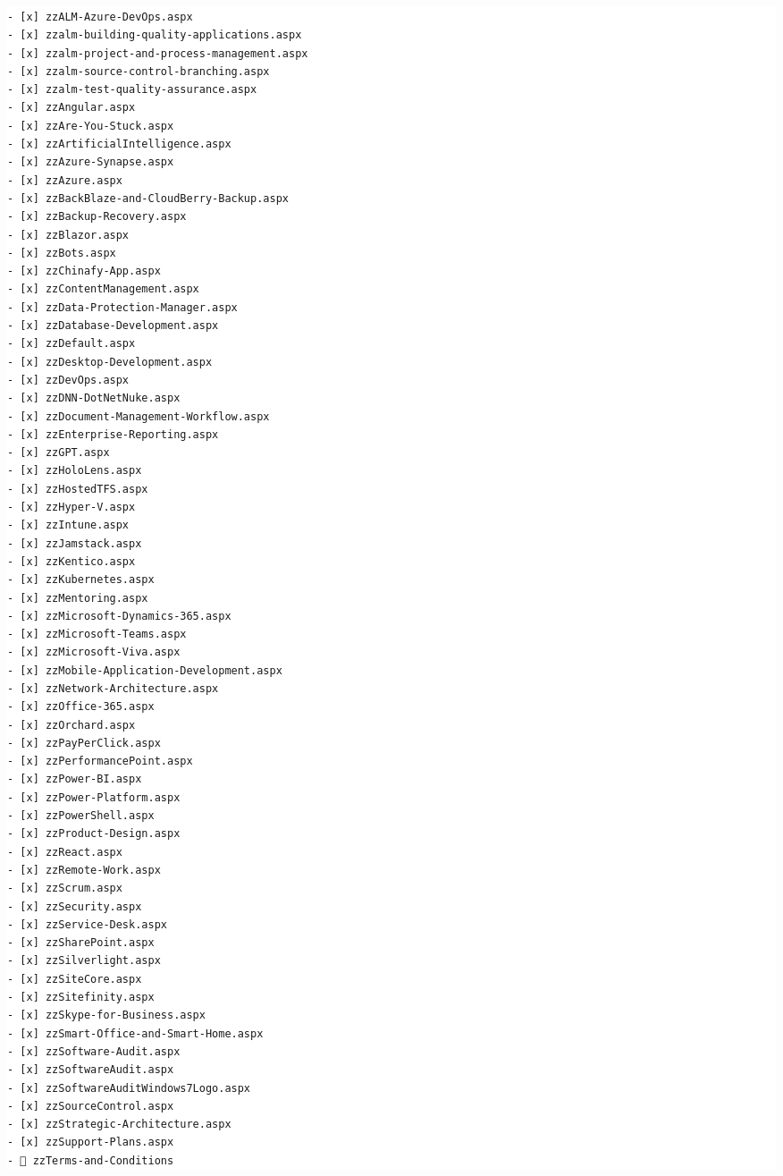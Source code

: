     - [x] zzALM-Azure-DevOps.aspx
    - [x] zzalm-building-quality-applications.aspx
    - [x] zzalm-project-and-process-management.aspx
    - [x] zzalm-source-control-branching.aspx
    - [x] zzalm-test-quality-assurance.aspx
    - [x] zzAngular.aspx
    - [x] zzAre-You-Stuck.aspx
    - [x] zzArtificialIntelligence.aspx
    - [x] zzAzure-Synapse.aspx
    - [x] zzAzure.aspx
    - [x] zzBackBlaze-and-CloudBerry-Backup.aspx
    - [x] zzBackup-Recovery.aspx
    - [x] zzBlazor.aspx
    - [x] zzBots.aspx
    - [x] zzChinafy-App.aspx
    - [x] zzContentManagement.aspx
    - [x] zzData-Protection-Manager.aspx
    - [x] zzDatabase-Development.aspx
    - [x] zzDefault.aspx
    - [x] zzDesktop-Development.aspx
    - [x] zzDevOps.aspx
    - [x] zzDNN-DotNetNuke.aspx
    - [x] zzDocument-Management-Workflow.aspx
    - [x] zzEnterprise-Reporting.aspx
    - [x] zzGPT.aspx
    - [x] zzHoloLens.aspx
    - [x] zzHostedTFS.aspx
    - [x] zzHyper-V.aspx
    - [x] zzIntune.aspx
    - [x] zzJamstack.aspx
    - [x] zzKentico.aspx
    - [x] zzKubernetes.aspx
    - [x] zzMentoring.aspx
    - [x] zzMicrosoft-Dynamics-365.aspx
    - [x] zzMicrosoft-Teams.aspx
    - [x] zzMicrosoft-Viva.aspx
    - [x] zzMobile-Application-Development.aspx
    - [x] zzNetwork-Architecture.aspx
    - [x] zzOffice-365.aspx
    - [x] zzOrchard.aspx
    - [x] zzPayPerClick.aspx
    - [x] zzPerformancePoint.aspx
    - [x] zzPower-BI.aspx
    - [x] zzPower-Platform.aspx
    - [x] zzPowerShell.aspx
    - [x] zzProduct-Design.aspx
    - [x] zzReact.aspx
    - [x] zzRemote-Work.aspx
    - [x] zzScrum.aspx
    - [x] zzSecurity.aspx
    - [x] zzService-Desk.aspx
    - [x] zzSharePoint.aspx
    - [x] zzSilverlight.aspx
    - [x] zzSiteCore.aspx
    - [x] zzSitefinity.aspx
    - [x] zzSkype-for-Business.aspx
    - [x] zzSmart-Office-and-Smart-Home.aspx
    - [x] zzSoftware-Audit.aspx
    - [x] zzSoftwareAudit.aspx
    - [x] zzSoftwareAuditWindows7Logo.aspx
    - [x] zzSourceControl.aspx
    - [x] zzStrategic-Architecture.aspx
    - [x] zzSupport-Plans.aspx
    - 📁 zzTerms-and-Conditions